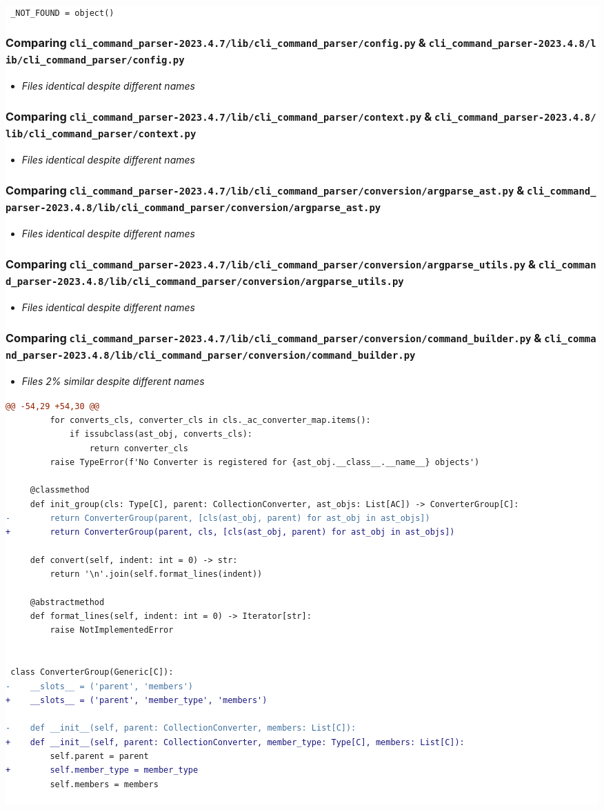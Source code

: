 ```diff
 _NOT_FOUND = object()
```

### Comparing `cli_command_parser-2023.4.7/lib/cli_command_parser/config.py` & `cli_command_parser-2023.4.8/lib/cli_command_parser/config.py`

 * *Files identical despite different names*

### Comparing `cli_command_parser-2023.4.7/lib/cli_command_parser/context.py` & `cli_command_parser-2023.4.8/lib/cli_command_parser/context.py`

 * *Files identical despite different names*

### Comparing `cli_command_parser-2023.4.7/lib/cli_command_parser/conversion/argparse_ast.py` & `cli_command_parser-2023.4.8/lib/cli_command_parser/conversion/argparse_ast.py`

 * *Files identical despite different names*

### Comparing `cli_command_parser-2023.4.7/lib/cli_command_parser/conversion/argparse_utils.py` & `cli_command_parser-2023.4.8/lib/cli_command_parser/conversion/argparse_utils.py`

 * *Files identical despite different names*

### Comparing `cli_command_parser-2023.4.7/lib/cli_command_parser/conversion/command_builder.py` & `cli_command_parser-2023.4.8/lib/cli_command_parser/conversion/command_builder.py`

 * *Files 2% similar despite different names*

```diff
@@ -54,29 +54,30 @@
         for converts_cls, converter_cls in cls._ac_converter_map.items():
             if issubclass(ast_obj, converts_cls):
                 return converter_cls
         raise TypeError(f'No Converter is registered for {ast_obj.__class__.__name__} objects')
 
     @classmethod
     def init_group(cls: Type[C], parent: CollectionConverter, ast_objs: List[AC]) -> ConverterGroup[C]:
-        return ConverterGroup(parent, [cls(ast_obj, parent) for ast_obj in ast_objs])
+        return ConverterGroup(parent, cls, [cls(ast_obj, parent) for ast_obj in ast_objs])
 
     def convert(self, indent: int = 0) -> str:
         return '\n'.join(self.format_lines(indent))
 
     @abstractmethod
     def format_lines(self, indent: int = 0) -> Iterator[str]:
         raise NotImplementedError
 
 
 class ConverterGroup(Generic[C]):
-    __slots__ = ('parent', 'members')
+    __slots__ = ('parent', 'member_type', 'members')
 
-    def __init__(self, parent: CollectionConverter, members: List[C]):
+    def __init__(self, parent: CollectionConverter, member_type: Type[C], members: List[C]):
         self.parent = parent
+        self.member_type = member_type
         self.members = members
 
```